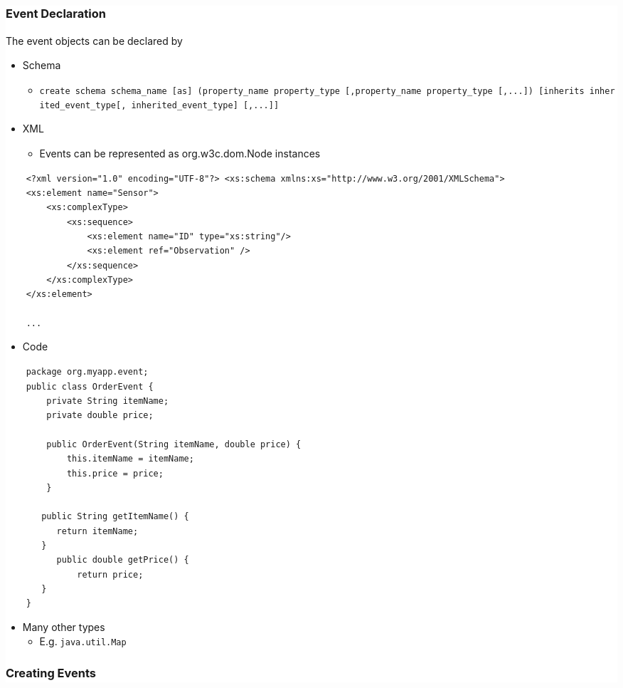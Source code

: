 	
### Event Declaration

The event objects can be declared by 

* Schema
	* `create schema schema_name [as] (property_name property_type [,property_name property_type [,...]) [inherits inherited_event_type[, inherited_event_type] [,...]]`

	
* XML
	* Events can be represented as org.w3c.dom.Node instances  

```
	<?xml version="1.0" encoding="UTF-8"?> <xs:schema xmlns:xs="http://www.w3.org/2001/XMLSchema">
	<xs:element name="Sensor"> 
		<xs:complexType>
			<xs:sequence>
				<xs:element name="ID" type="xs:string"/> 
				<xs:element ref="Observation" />
			</xs:sequence> 
		</xs:complexType>
	</xs:element> 

	...
```

* Code

```
	package org.myapp.event;
	public class OrderEvent {
		private String itemName;
		private double price;
		
		public OrderEvent(String itemName, double price) {
			this.itemName = itemName;
			this.price = price;
		}
		
       public String getItemName() {
          return itemName;
       }
          public double getPrice() {
              return price;
       } 
	}
```

* Many other types
	* E.g. `java.util.Map`

	

### Creating Events
